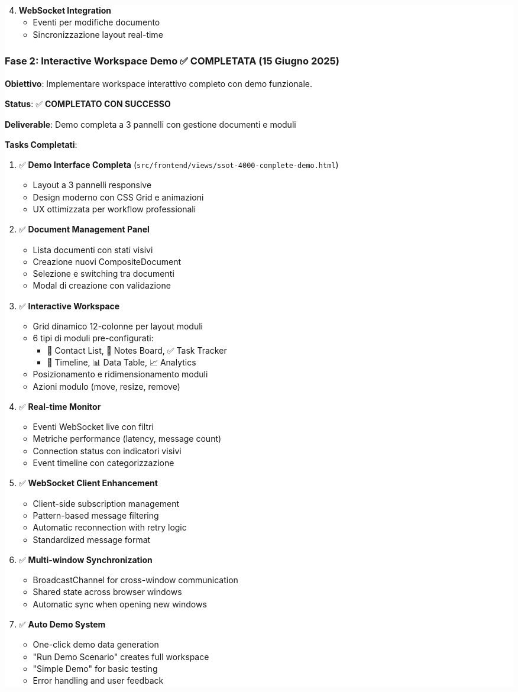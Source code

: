 4. **WebSocket Integration**
   - Eventi per modifiche documento
   - Sincronizzazione layout real-time

### Fase 2: Interactive Workspace Demo ✅ COMPLETATA (15 Giugno 2025)

**Obiettivo**: Implementare workspace interattivo completo con demo funzionale.

**Status**: ✅ **COMPLETATO CON SUCCESSO**

**Deliverable**: Demo completa a 3 pannelli con gestione documenti e moduli

**Tasks Completati**:
1. ✅ **Demo Interface Completa** (`src/frontend/views/ssot-4000-complete-demo.html`)
   - Layout a 3 pannelli responsive
   - Design moderno con CSS Grid e animazioni
   - UX ottimizzata per workflow professionali

2. ✅ **Document Management Panel**
   - Lista documenti con stati visivi
   - Creazione nuovi CompositeDocument
   - Selezione e switching tra documenti
   - Modal di creazione con validazione

3. ✅ **Interactive Workspace**
   - Grid dinamico 12-colonne per layout moduli
   - 6 tipi di moduli pre-configurati:
     - 👥 Contact List, 📝 Notes Board, ✅ Task Tracker
     - 📅 Timeline, 📊 Data Table, 📈 Analytics
   - Posizionamento e ridimensionamento moduli
   - Azioni modulo (move, resize, remove)

4. ✅ **Real-time Monitor**
   - Eventi WebSocket live con filtri
   - Metriche performance (latency, message count)
   - Connection status con indicatori visivi
   - Event timeline con categorizzazione

5. ✅ **WebSocket Client Enhancement**
   - Client-side subscription management
   - Pattern-based message filtering
   - Automatic reconnection with retry logic
   - Standardized message format

6. ✅ **Multi-window Synchronization**
   - BroadcastChannel for cross-window communication
   - Shared state across browser windows
   - Automatic sync when opening new windows

7. ✅ **Auto Demo System**
   - One-click demo data generation
   - "Run Demo Scenario" creates full workspace
   - "Simple Demo" for basic testing
   - Error handling and user feedback
